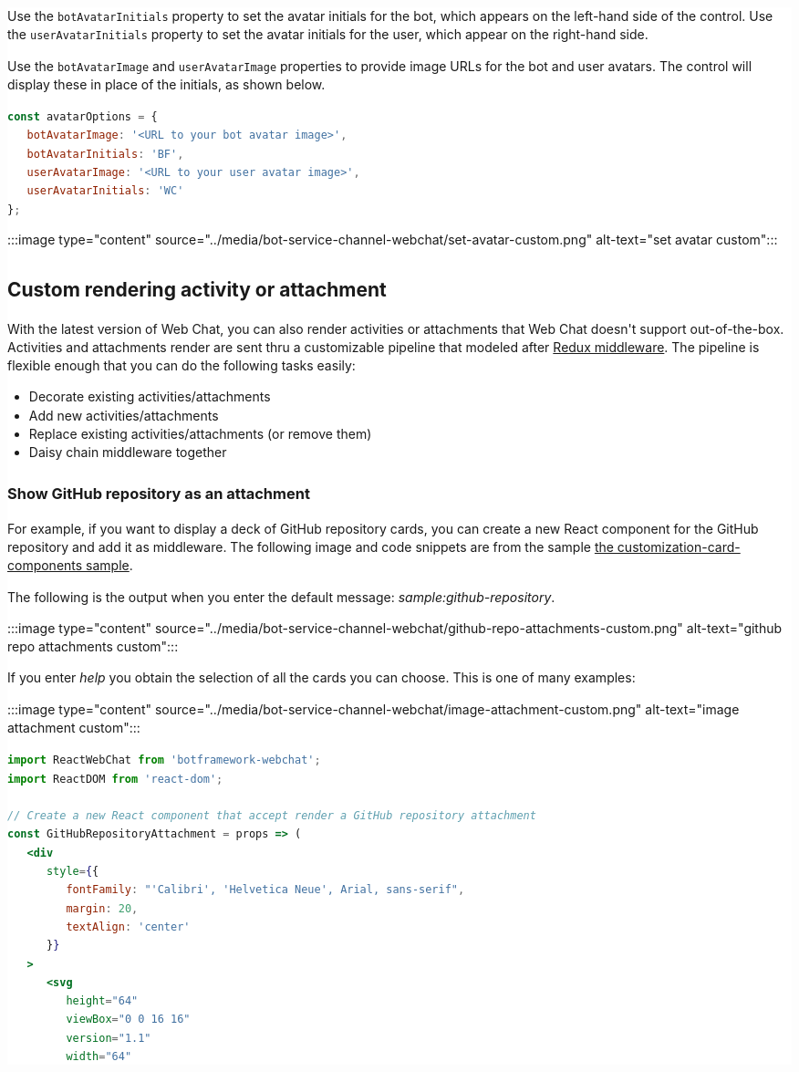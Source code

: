 Use the `botAvatarInitials` property to set the avatar initials for the bot, which appears on the left-hand side of the control.
Use the `userAvatarInitials` property to set the avatar initials for the user, which appear on the right-hand side.

Use the `botAvatarImage` and `userAvatarImage` properties to provide image URLs for the bot and user avatars. The control will display these in place of the initials, as shown below.

```js
const avatarOptions = {
   botAvatarImage: '<URL to your bot avatar image>',
   botAvatarInitials: 'BF',
   userAvatarImage: '<URL to your user avatar image>',
   userAvatarInitials: 'WC'
};
```

:::image type="content" source="../media/bot-service-channel-webchat/set-avatar-custom.png" alt-text="set avatar custom":::

## Custom rendering activity or attachment

With the latest version of Web Chat, you can also render activities or attachments that Web Chat doesn't support out-of-the-box. Activities and attachments render are sent thru a customizable pipeline that modeled after [Redux middleware](https://redux.js.org/api/applymiddleware). The pipeline is flexible enough that you can do the following tasks easily:

- Decorate existing activities/attachments
- Add new activities/attachments
- Replace existing activities/attachments (or remove them)
- Daisy chain middleware together

### Show GitHub repository as an attachment

For example, if you want to display a deck of GitHub repository cards, you can create a new React component for the GitHub repository and add it as middleware. The following image and code snippets are from the sample [the customization-card-components sample](https://github.com/microsoft/BotFramework-WebChat/tree/master/samples/05.custom-components/e.card-components).

The following is the output when you enter the default message: *sample:github-repository*.

:::image type="content" source="../media/bot-service-channel-webchat/github-repo-attachments-custom.png" alt-text="github repo attachments custom":::

If you enter *help* you obtain the selection of all the cards you can choose. This is one of many examples:

:::image type="content" source="../media/bot-service-channel-webchat/image-attachment-custom.png" alt-text="image attachment custom":::

```jsx
import ReactWebChat from 'botframework-webchat';
import ReactDOM from 'react-dom';

// Create a new React component that accept render a GitHub repository attachment
const GitHubRepositoryAttachment = props => (
   <div
      style={{
         fontFamily: "'Calibri', 'Helvetica Neue', Arial, sans-serif",
         margin: 20,
         textAlign: 'center'
      }}
   >
      <svg
         height="64"
         viewBox="0 0 16 16"
         version="1.1"
         width="64"
```